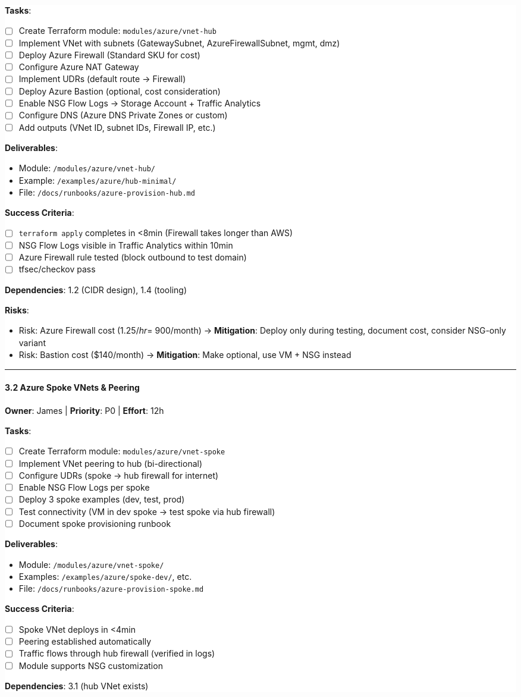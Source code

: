 **Tasks**:
- [ ] Create Terraform module: `modules/azure/vnet-hub`
- [ ] Implement VNet with subnets (GatewaySubnet, AzureFirewallSubnet, mgmt, dmz)
- [ ] Deploy Azure Firewall (Standard SKU for cost)
- [ ] Configure Azure NAT Gateway
- [ ] Implement UDRs (default route → Firewall)
- [ ] Deploy Azure Bastion (optional, cost consideration)
- [ ] Enable NSG Flow Logs → Storage Account + Traffic Analytics
- [ ] Configure DNS (Azure DNS Private Zones or custom)
- [ ] Add outputs (VNet ID, subnet IDs, Firewall IP, etc.)

**Deliverables**:
- Module: `/modules/azure/vnet-hub/`
- Example: `/examples/azure/hub-minimal/`
- File: `/docs/runbooks/azure-provision-hub.md`

**Success Criteria**:
- [ ] `terraform apply` completes in <8min (Firewall takes longer than AWS)
- [ ] NSG Flow Logs visible in Traffic Analytics within 10min
- [ ] Azure Firewall rule tested (block outbound to test domain)
- [ ] tfsec/checkov pass

**Dependencies**: 1.2 (CIDR design), 1.4 (tooling)

**Risks**:
- Risk: Azure Firewall cost ($1.25/hr = ~$900/month) → **Mitigation**: Deploy only during testing, document cost, consider NSG-only variant
- Risk: Bastion cost ($140/month) → **Mitigation**: Make optional, use VM + NSG instead

---

#### 3.2 Azure Spoke VNets & Peering
**Owner**: James | **Priority**: P0 | **Effort**: 12h

**Tasks**:
- [ ] Create Terraform module: `modules/azure/vnet-spoke`
- [ ] Implement VNet peering to hub (bi-directional)
- [ ] Configure UDRs (spoke → hub firewall for internet)
- [ ] Enable NSG Flow Logs per spoke
- [ ] Deploy 3 spoke examples (dev, test, prod)
- [ ] Test connectivity (VM in dev spoke → test spoke via hub firewall)
- [ ] Document spoke provisioning runbook

**Deliverables**:
- Module: `/modules/azure/vnet-spoke/`
- Examples: `/examples/azure/spoke-dev/`, etc.
- File: `/docs/runbooks/azure-provision-spoke.md`

**Success Criteria**:
- [ ] Spoke VNet deploys in <4min
- [ ] Peering established automatically
- [ ] Traffic flows through hub firewall (verified in logs)
- [ ] Module supports NSG customization

**Dependencies**: 3.1 (hub VNet exists)
